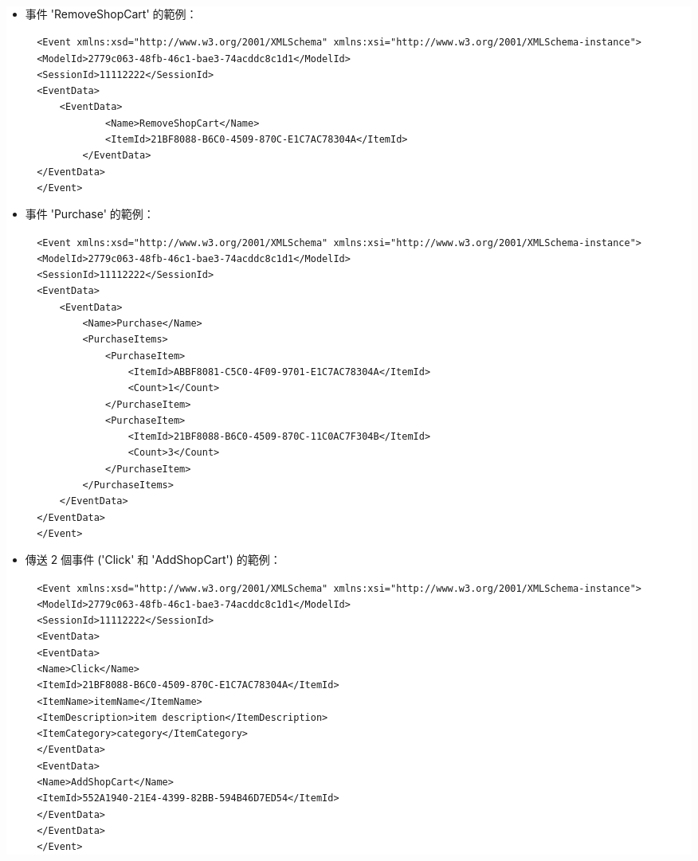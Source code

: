 - 事件 'RemoveShopCart' 的範例：

		<Event xmlns:xsd="http://www.w3.org/2001/XMLSchema" xmlns:xsi="http://www.w3.org/2001/XMLSchema-instance">
  		<ModelId>2779c063-48fb-46c1-bae3-74acddc8c1d1</ModelId>
  		<SessionId>11112222</SessionId>
  		<EventData>
		  	<EventData>
      				<Name>RemoveShopCart</Name>
      				<ItemId>21BF8088-B6C0-4509-870C-E1C7AC78304A</ItemId>
    			</EventData>
  		</EventData>
		</Event>

- 事件 'Purchase' 的範例：

		<Event xmlns:xsd="http://www.w3.org/2001/XMLSchema" xmlns:xsi="http://www.w3.org/2001/XMLSchema-instance">
		<ModelId>2779c063-48fb-46c1-bae3-74acddc8c1d1</ModelId>
		<SessionId>11112222</SessionId>
		<EventData>
			<EventData>
				<Name>Purchase</Name>
				<PurchaseItems>
					<PurchaseItem>
						<ItemId>ABBF8081-C5C0-4F09-9701-E1C7AC78304A</ItemId>
						<Count>1</Count>
					</PurchaseItem>
					<PurchaseItem>
						<ItemId>21BF8088-B6C0-4509-870C-11C0AC7F304B</ItemId>
						<Count>3</Count>
					</PurchaseItem>
				</PurchaseItems>
			</EventData>
		</EventData>
		</Event>
		
		
		



- 傳送 2 個事件 ('Click' 和 'AddShopCart') 的範例：

		<Event xmlns:xsd="http://www.w3.org/2001/XMLSchema" xmlns:xsi="http://www.w3.org/2001/XMLSchema-instance">
  		<ModelId>2779c063-48fb-46c1-bae3-74acddc8c1d1</ModelId>
  		<SessionId>11112222</SessionId>
  		<EventData>
    	<EventData>
      	<Name>Click</Name>
      	<ItemId>21BF8088-B6C0-4509-870C-E1C7AC78304A</ItemId>
      	<ItemName>itemName</ItemName>
      	<ItemDescription>item description</ItemDescription>
      	<ItemCategory>category</ItemCategory>
    	</EventData>
    	<EventData>
      	<Name>AddShopCart</Name>
      	<ItemId>552A1940-21E4-4399-82BB-594B46D7ED54</ItemId>
    	</EventData>
  		</EventData>
		</Event>
